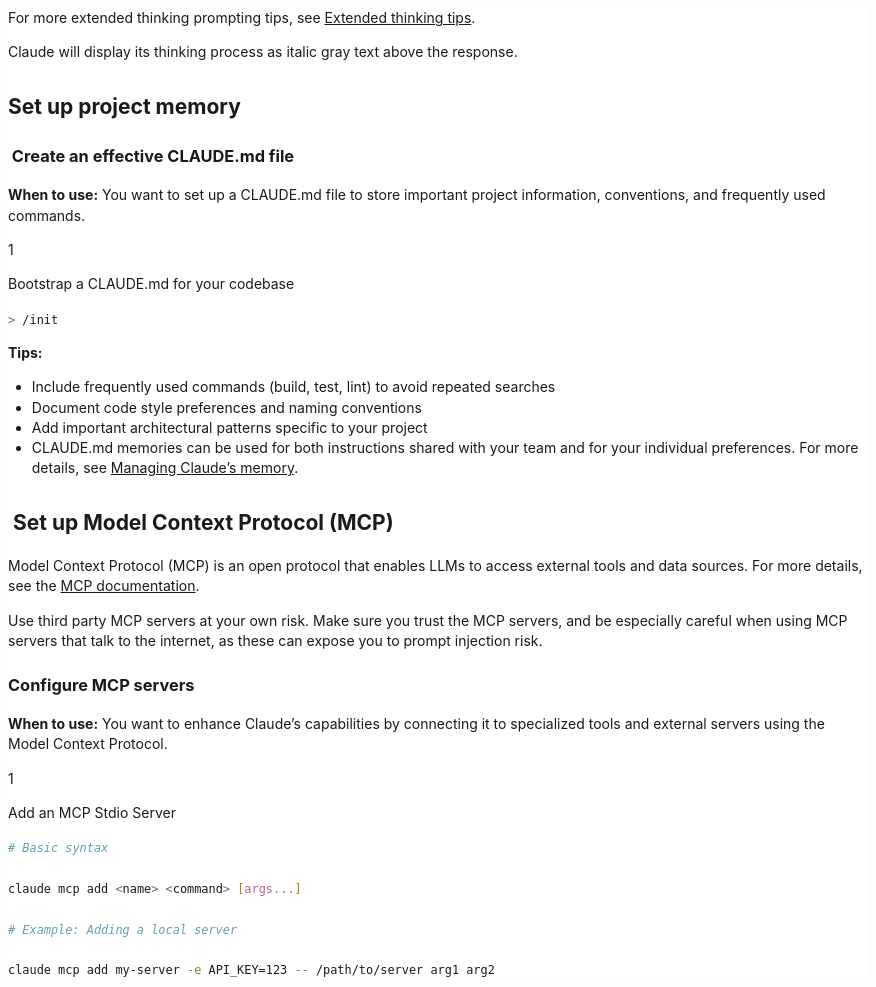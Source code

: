 For more extended thinking prompting tips, see [Extended thinking tips](/en/docs/build-with-claude/prompt-engineering/extended-thinking-tips).

Claude will display its thinking process as italic gray text above the
response.

[​](#set-up-project-memory) Set up project memory
-------------------------------------------------

### [​](#create-an-effective-claude-md-file) Create an effective CLAUDE.md file

**When to use:** You want to set up a CLAUDE.md file to store important project information, conventions, and frequently used commands.

1

Bootstrap a CLAUDE.md for your codebase

```bash
> /init
```

**Tips:**

* Include frequently used commands (build, test, lint) to avoid repeated searches
* Document code style preferences and naming conventions
* Add important architectural patterns specific to your project
* CLAUDE.md memories can be used for both instructions shared with your team and for your individual preferences. For more details, see [Managing Claude’s memory](/en/docs/agents-and-tools/claude-code/overview#manage-claudes-memory).

[​](#set-up-model-context-protocol-mcp) Set up Model Context Protocol (MCP)
---------------------------------------------------------------------------

Model Context Protocol (MCP) is an open protocol that enables LLMs to access external tools and data sources. For more details, see the [MCP documentation](https://modelcontextprotocol.io/introduction).

Use third party MCP servers at your own risk. Make sure you trust the MCP
servers, and be especially careful when using MCP servers that talk to the
internet, as these can expose you to prompt injection risk.

### [​](#configure-mcp-servers) Configure MCP servers

**When to use:** You want to enhance Claude’s capabilities by connecting it to specialized tools and external servers using the Model Context Protocol.

1

Add an MCP Stdio Server

```bash
# Basic syntax

claude mcp add <name> <command> [args...]

# Example: Adding a local server

claude mcp add my-server -e API_KEY=123 -- /path/to/server arg1 arg2
```
